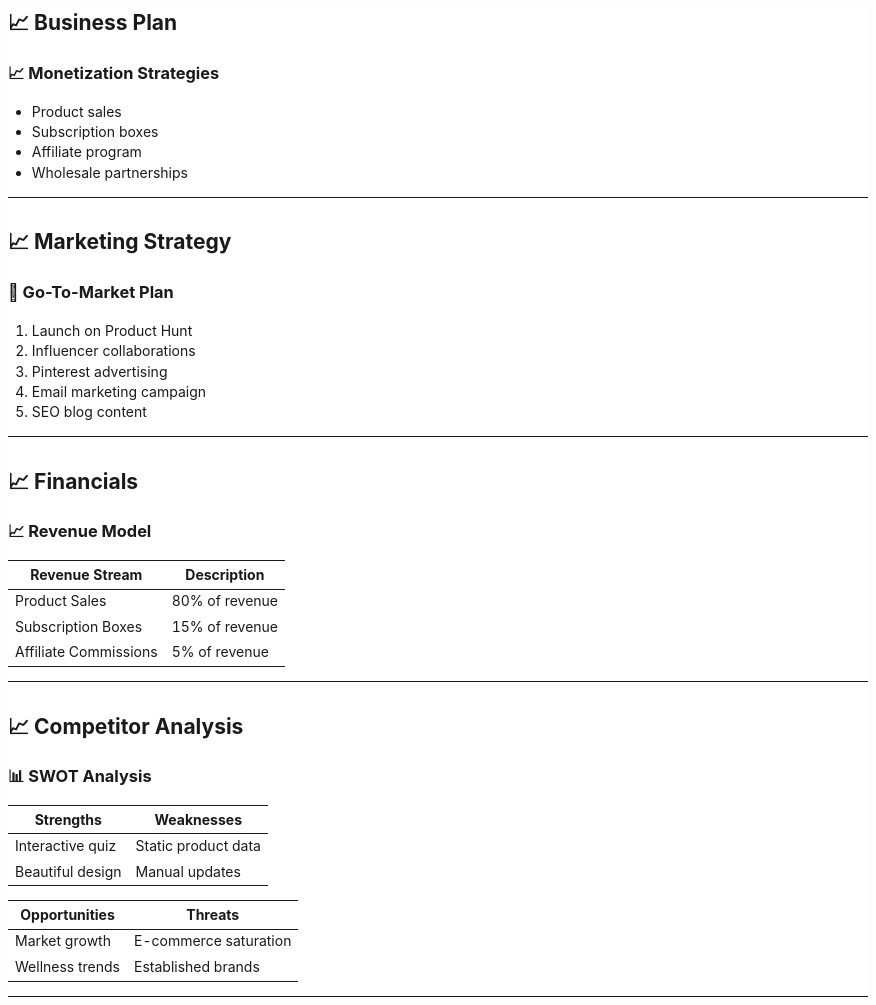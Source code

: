 
## 📈 Business Plan  

### 📈 Monetization Strategies  

- Product sales  
- Subscription boxes  
- Affiliate program  
- Wholesale partnerships  

---

## 📈 Marketing Strategy  

### 📢 Go-To-Market Plan  

1. Launch on Product Hunt  
2. Influencer collaborations  
3. Pinterest advertising  
4. Email marketing campaign  
5. SEO blog content  

---

## 📈 Financials  

### 📈 Revenue Model  

| Revenue Stream       | Description                |
|----------------------|----------------------------|
| Product Sales        | 80% of revenue           |
| Subscription Boxes   | 15% of revenue           |
| Affiliate Commissions| 5% of revenue            |

---

## 📈 Competitor Analysis  

### 📊 SWOT Analysis  

| Strengths              | Weaknesses          |
|------------------------|---------------------|
| Interactive quiz       | Static product data |
| Beautiful design       | Manual updates      |

| Opportunities          | Threats             |
|------------------------|---------------------|
| Market growth         | E-commerce saturation|
| Wellness trends       | Established brands |

---